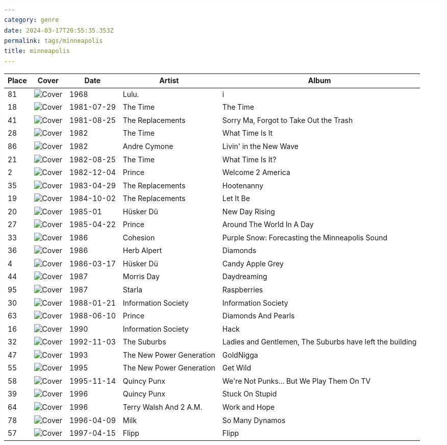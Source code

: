 ```yaml
---
category: genre
date: 2024-03-17T20:55:35.353Z
permalink: tags/minneapolis
title: minneapolis
---
```


| Place | Cover | Date | Artist | Album |
|---|---|---|---|---|
| 81 | ![Cover](https://i.discogs.com/w4CKr8Xtjs_dOT5fhQe6rJov3YBnn5eGzOcbxQM87w8/rs:fit/g:sm/q:40/h:150/w:150/czM6Ly9kaXNjb2dz/LWRhdGFiYXNlLWlt/YWdlcy9SLTM5Njg4/NTEtMTcwNzg0NzU3/Ny01ODk0LmpwZWc.jpeg) | 1968 | Lulu. | i |
| 18 | ![Cover](http://coverartarchive.org/release/265f01cc-cdf8-34a0-b19c-2f969cef4364/10082830783-250.jpg) | 1981-07-29 | The Time | The Time |
| 41 | ![Cover](https://i.discogs.com/WTVUMzxHLGZ9ozyF3apu4OOfxHmHsCIOGJn6XPFw01s/rs:fit/g:sm/q:40/h:150/w:150/czM6Ly9kaXNjb2dz/LWRhdGFiYXNlLWlt/YWdlcy9SLTExMzE0/MDUtMTI4MDcxMTU5/NS5qcGVn.jpeg) | 1981-08-25 | The Replacements | Sorry Ma, Forgot to Take Out the Trash |
| 28 | ![Cover](https://i.discogs.com/qaTzd5jFuW_K6B2mNmOnvpx3ywFgvHjxcPM_1lPzsI0/rs:fit/g:sm/q:40/h:150/w:150/czM6Ly9kaXNjb2dz/LWRhdGFiYXNlLWlt/YWdlcy9SLTEzNDY2/ODUtMTIxNzQwOTYx/OS5qcGVn.jpeg) | 1982 | The Time | What Time Is It |
| 86 | ![Cover](https://i.discogs.com/MKo5QCaJ6h42HWXg2-d9E0kP6YSIIMUJ189Sf2qi-Sk/rs:fit/g:sm/q:40/h:150/w:150/czM6Ly9kaXNjb2dz/LWRhdGFiYXNlLWlt/YWdlcy9SLTYyNDA2/NS0xMzA1MTYxMjEx/LmpwZWc.jpeg) | 1982 | Andre Cymone | Livin' in the New Wave |
| 21 | ![Cover](http://coverartarchive.org/release/1abc11f0-057d-3f6c-8733-efa3a5aa9d37/26961755748-250.jpg) | 1982-08-25 | The Time | What Time Is It? |
| 2 | ![Cover](https://i.discogs.com/_Zc2ATwzlwR9oSSFdbUVYwYH7CmeHHfYUROrKu9_fDY/rs:fit/g:sm/q:40/h:150/w:150/czM6Ly9kaXNjb2dz/LWRhdGFiYXNlLWlt/YWdlcy9SLTQ1MzM3/OS0xMzkxNzE0Njc5/LTcxNTguanBlZw.jpeg) | 1982-12-04 | Prince | Welcome 2 America |
| 35 | ![Cover](https://lastfm.freetls.fastly.net/i/u/34s/cf044a9ac15bbe83b140b8b195418fda.png) | 1983-04-29 | The Replacements | Hootenanny |
| 19 | ![Cover](http://coverartarchive.org/release/a71607a1-99ac-4740-9c8a-1ce8b4089ac3/31676789042-250.jpg) | 1984-10-02 | The Replacements | Let It Be |
| 20 | ![Cover](https://i.discogs.com/4eXPSi0ojIXygNe0ZVcO0FKcGCRhbqsC_4EOQWSv43E/rs:fit/g:sm/q:40/h:150/w:150/czM6Ly9kaXNjb2dz/LWRhdGFiYXNlLWlt/YWdlcy9SLTE0OTQ0/NzAtMTM4NTgzNzM0/MS02NjA3LmpwZWc.jpeg) | 1985-01 | Hüsker Dü | New Day Rising |
| 27 | ![Cover](https://i.discogs.com/fixgbX_RJo4tb8wWBi6tqr2kL06T1Krq4DZCySJs_RI/rs:fit/g:sm/q:40/h:150/w:150/czM6Ly9kaXNjb2dz/LWRhdGFiYXNlLWlt/YWdlcy9SLTY5NTAw/MzQtMTQzMDIyMjA3/NS01MzA3LmpwZWc.jpeg) | 1985-04-22 | Prince | Around The World In A Day |
| 33 | ![Cover](https://i.discogs.com/fp3YoRGDUQDcHqG2tPawDhFEZ8koW9BQjzO69FwKlU4/rs:fit/g:sm/q:40/h:150/w:150/czM6Ly9kaXNjb2dz/LWRhdGFiYXNlLWlt/YWdlcy9SLTIwMjQx/NTA4LTE2MzE3MTQw/NzUtNTYwNy5qcGVn.jpeg) | 1986 | Cohesion | Purple Snow: Forecasting the Minneapolis Sound |
| 36 | ![Cover](https://i.discogs.com/CBNk-1UhZPwTfLUvZEbKYwcwXJxlZbu2tAT3-tZlGTE/rs:fit/g:sm/q:40/h:150/w:150/czM6Ly9kaXNjb2dz/LWRhdGFiYXNlLWlt/YWdlcy9SLTMwOTQ1/MTQtMTYwNzg2MTI0/My00MTMzLmpwZWc.jpeg) | 1986 | Herb Alpert | Diamonds |
| 4 | ![Cover](https://lastfm.freetls.fastly.net/i/u/34s/ec1d8e323528441380afb15f0445c0ea.png) | 1986-03-17 | Hüsker Dü | Candy Apple Grey |
| 44 | ![Cover](http://coverartarchive.org/release/885d6483-f56a-47a2-882b-32b9f4de8f22/21747661102-250.jpg) | 1987 | Morris Day | Daydreaming |
| 95 | ![Cover](https://i.discogs.com/NJwRSSeVQ4lCdqNEKTDnEr0gQGaFQ_dUr5wxI5ybC4w/rs:fit/g:sm/q:40/h:150/w:150/czM6Ly9kaXNjb2dz/LWRhdGFiYXNlLWlt/YWdlcy9SLTE0OTEx/My0xMjY2NzAzNzA5/LmpwZWc.jpeg) | 1987 | Starla | Raspberries |
| 30 | ![Cover](https://i.discogs.com/xMCbLJc9y0Y2sIL6vLxTzEohJLRawzcFRa9jkPEyYcY/rs:fit/g:sm/q:40/h:150/w:150/czM6Ly9kaXNjb2dz/LWRhdGFiYXNlLWlt/YWdlcy9SLTM2MjM3/LTExNzI4MzQ0NTMu/anBlZw.jpeg) | 1988-01-21 | Information Society | Information Society |
| 63 | ![Cover](https://i.discogs.com/gBMa-eXIut-um-IfMhr-BTiZHDbuJ1We18NoxHPSfiw/rs:fit/g:sm/q:40/h:150/w:150/czM6Ly9kaXNjb2dz/LWRhdGFiYXNlLWlt/YWdlcy9SLTQyNTgz/OC0xMTg1MTUzMTA0/LmpwZWc.jpeg) | 1988-06-10 | Prince | Diamonds And Pearls |
| 16 | ![Cover](http://coverartarchive.org/release/a6f1b3cb-984e-45a0-8f2b-058050140ce5/12901371243-250.jpg) | 1990 | Information Society | Hack |
| 32 | ![Cover](http://coverartarchive.org/release/5462a435-9c11-492c-84b3-926f1856ed18/9754310729-250.jpg) | 1992-11-03 | The Suburbs | Ladies and Gentlemen, The Suburbs have left the building |
| 47 | ![Cover](https://i.discogs.com/OXKDJUxYH7lzNNVY_AWJbxJAwvpnSEnIz2HcfblpSVk/rs:fit/g:sm/q:40/h:150/w:150/czM6Ly9kaXNjb2dz/LWRhdGFiYXNlLWlt/YWdlcy9SLTUyNjMz/Ny0xMzk0MTI0MjAz/LTc4MzcuanBlZw.jpeg) | 1993 | The New Power Generation | GoldNigga |
| 55 | ![Cover](http://coverartarchive.org/release/23d833b6-71f4-402b-99f9-235342c3b417/5935407307-250.jpg) | 1995 | The New Power Generation | Get Wild |
| 58 | ![Cover](https://i.discogs.com/TIAobcltm-9v_yZQaJbDifucckSudpNB0d1skoPhB-c/rs:fit/g:sm/q:40/h:150/w:150/czM6Ly9kaXNjb2dz/LWRhdGFiYXNlLWlt/YWdlcy9SLTIzODI2/MjktMTI4MDc3ODg0/Ni5qcGVn.jpeg) | 1995-11-14 | Quincy Punx | We're Not Punks... But We Play Them On TV |
| 39 | ![Cover](https://i.discogs.com/bC_qKMxaELfncKwqtW5wJSxOkWQIEUA0rfd2aTxzlf4/rs:fit/g:sm/q:40/h:150/w:150/czM6Ly9kaXNjb2dz/LWRhdGFiYXNlLWlt/YWdlcy9SLTE3NjA0/MDMtMTQ5ODUzNTc4/Mi01MzI4LmpwZWc.jpeg) | 1996 | Quincy Punx | Stuck On Stupid |
| 64 | ![Cover](https://i.discogs.com/AeUTfjmf2LHMksIRgaiN-vhjX57KQJZSY-v4nrwDFQ8/rs:fit/g:sm/q:40/h:150/w:150/czM6Ly9kaXNjb2dz/LWRhdGFiYXNlLWlt/YWdlcy9SLTEzNjcx/NzE1LTE1NTg3MTc3/MTQtODM3Mi5qcGVn.jpeg) | 1996 | Terry Walsh And 2 A.M. | Work and Hope |
| 78 | ![Cover](https://i.discogs.com/zAN4FxAUL3jEx6yvOgemQt4j5CohJM46tYro1PyavQQ/rs:fit/g:sm/q:40/h:150/w:150/czM6Ly9kaXNjb2dz/LWRhdGFiYXNlLWlt/YWdlcy9SLTE1NjE1/NzYzLTE1OTQ1ODg1/NDMtMjAwMi5qcGVn.jpeg) | 1996-04-09 | Milk | So Many Dynamos |
| 57 | ![Cover](https://i.discogs.com/b_bzp3P_aOtwByddeVJ4zypgSWJqQr3h1JmZ_3loolc/rs:fit/g:sm/q:40/h:150/w:150/czM6Ly9kaXNjb2dz/LWRhdGFiYXNlLWlt/YWdlcy9SLTMxNDI0/NzMtMTU0NjM2OTk4/Mi0zMTI1LmpwZWc.jpeg) | 1997-04-15 | Flipp | Flipp |